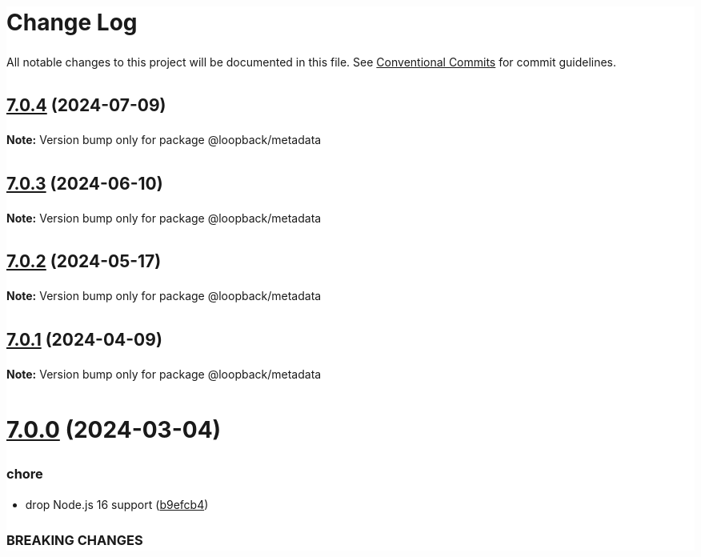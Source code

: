 # Change Log

All notable changes to this project will be documented in this file.
See [Conventional Commits](https://conventionalcommits.org) for commit guidelines.

## [7.0.4](https://github.com/loopbackio/loopback-next/compare/@loopback/metadata@7.0.3...@loopback/metadata@7.0.4) (2024-07-09)

**Note:** Version bump only for package @loopback/metadata





## [7.0.3](https://github.com/loopbackio/loopback-next/compare/@loopback/metadata@7.0.2...@loopback/metadata@7.0.3) (2024-06-10)

**Note:** Version bump only for package @loopback/metadata





## [7.0.2](https://github.com/loopbackio/loopback-next/compare/@loopback/metadata@7.0.1...@loopback/metadata@7.0.2) (2024-05-17)

**Note:** Version bump only for package @loopback/metadata





## [7.0.1](https://github.com/loopbackio/loopback-next/compare/@loopback/metadata@7.0.0...@loopback/metadata@7.0.1) (2024-04-09)

**Note:** Version bump only for package @loopback/metadata





# [7.0.0](https://github.com/loopbackio/loopback-next/compare/@loopback/metadata@6.1.5...@loopback/metadata@7.0.0) (2024-03-04)


### chore

* drop Node.js 16 support ([b9efcb4](https://github.com/loopbackio/loopback-next/commit/b9efcb477d50507ba3c778ba23ea7acba7692593))


### BREAKING CHANGES
